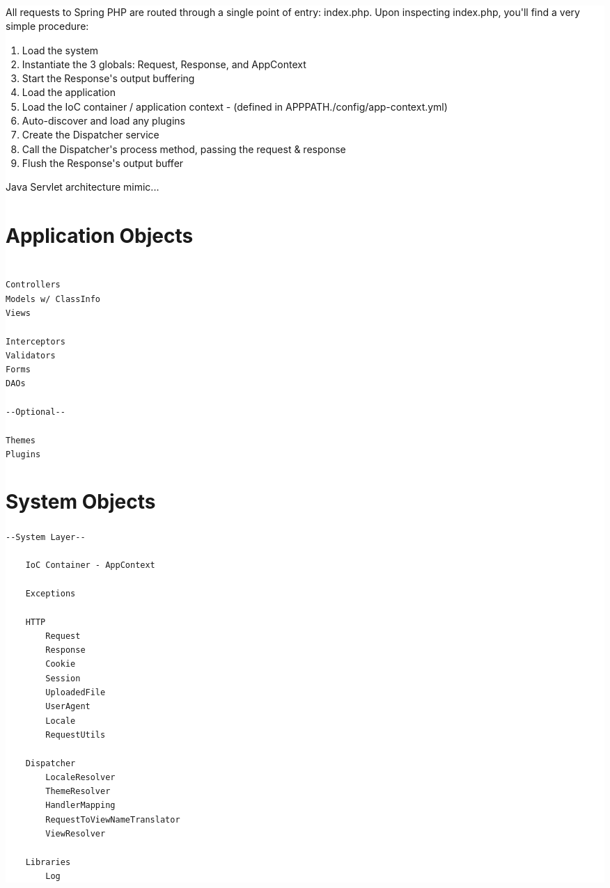 All requests to Spring PHP are routed through a single point of entry: index.php.  Upon inspecting index.php, you'll find a very simple procedure:

  1. Load the system
  1. Instantiate the 3 globals: Request, Response, and AppContext
  1. Start the Response's output buffering
  1. Load the application
  1. Load the IoC container / application context - (defined in APPPATH./config/app-context.yml)
  1. Auto-discover and load any plugins
  1. Create the Dispatcher service
  1. Call the Dispatcher's process method, passing the request & response
  1. Flush the Response's output buffer


Java Servlet architecture mimic...


# Application Objects #

```

Controllers
Models w/ ClassInfo
Views

Interceptors
Validators
Forms
DAOs

--Optional--

Themes
Plugins

```

# System Objects #

```
--System Layer--

	IoC Container - AppContext

	Exceptions

	HTTP
		Request
		Response
		Cookie
		Session
		UploadedFile
		UserAgent
		Locale
		RequestUtils

	Dispatcher
		LocaleResolver
		ThemeResolver
		HandlerMapping
		RequestToViewNameTranslator
		ViewResolver

	Libraries
		Log
```